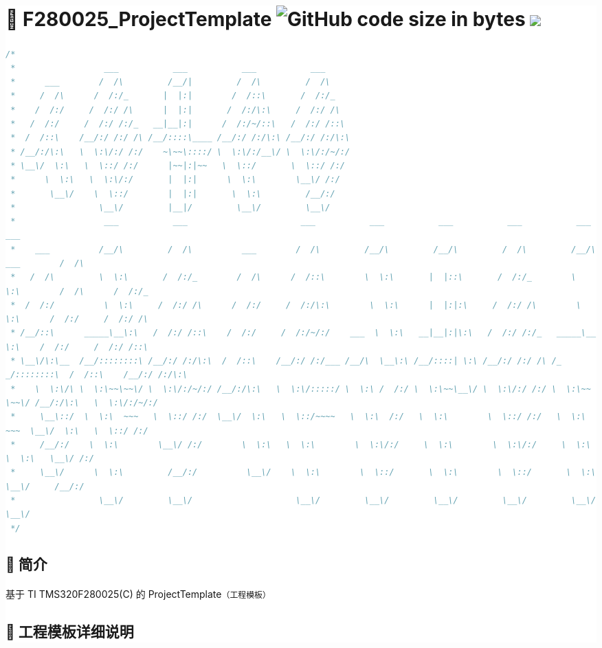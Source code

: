 # :beers: F280025_ProjectTemplate ![GitHub code size in bytes](https://img.shields.io/github/languages/code-size/SummerFalls/F280025_ProjectTemplate?label=%E4%BB%A3%E7%A0%81%E5%A4%A7%E5%B0%8F) <a title="Hits" target="_blank" href="https://github.com/SummerFalls/F280025_ProjectTemplate"><img src="https://hits.b3log.org/SummerFalls/F280025_ProjectTemplate.svg"></a>

```c
/*
 *                  ___           ___           ___           ___
 *      ___        /  /\         /__/|         /  /\         /  /\
 *     /  /\      /  /:/_       |  |:|        /  /::\       /  /:/_
 *    /  /:/     /  /:/ /\      |  |:|       /  /:/\:\     /  /:/ /\
 *   /  /:/     /  /:/ /:/_   __|__|:|      /  /:/~/::\   /  /:/ /::\
 *  /  /::\    /__/:/ /:/ /\ /__/::::\____ /__/:/ /:/\:\ /__/:/ /:/\:\
 * /__/:/\:\   \  \:\/:/ /:/    ~\~~\::::/ \  \:\/:/__\/ \  \:\/:/~/:/
 * \__\/  \:\   \  \::/ /:/      |~~|:|~~   \  \::/       \  \::/ /:/
 *      \  \:\   \  \:\/:/       |  |:|      \  \:\        \__\/ /:/
 *       \__\/    \  \::/        |  |:|       \  \:\         /__/:/
 *                 \__\/         |__|/         \__\/         \__\/
 *                  ___           ___                       ___           ___           ___           ___           ___                       ___
 *    ___          /__/\         /  /\          ___        /  /\         /__/\         /__/\         /  /\         /__/\          ___        /  /\
 *   /  /\         \  \:\       /  /:/_        /  /\      /  /::\        \  \:\       |  |::\       /  /:/_        \  \:\        /  /\      /  /:/_
 *  /  /:/          \  \:\     /  /:/ /\      /  /:/     /  /:/\:\        \  \:\      |  |:|:\     /  /:/ /\        \  \:\      /  /:/     /  /:/ /\
 * /__/::\      _____\__\:\   /  /:/ /::\    /  /:/     /  /:/~/:/    ___  \  \:\   __|__|:|\:\   /  /:/ /:/_   _____\__\:\    /  /:/     /  /:/ /::\
 * \__\/\:\__  /__/::::::::\ /__/:/ /:/\:\  /  /::\    /__/:/ /:/___ /__/\  \__\:\ /__/::::| \:\ /__/:/ /:/ /\ /__/::::::::\  /  /::\    /__/:/ /:/\:\
 *    \  \:\/\ \  \:\~~\~~\/ \  \:\/:/~/:/ /__/:/\:\   \  \:\/:::::/ \  \:\ /  /:/ \  \:\~~\__\/ \  \:\/:/ /:/ \  \:\~~\~~\/ /__/:/\:\   \  \:\/:/~/:/
 *     \__\::/  \  \:\  ~~~   \  \::/ /:/  \__\/  \:\   \  \::/~~~~   \  \:\  /:/   \  \:\        \  \::/ /:/   \  \:\  ~~~  \__\/  \:\   \  \::/ /:/
 *     /__/:/    \  \:\        \__\/ /:/        \  \:\   \  \:\        \  \:\/:/     \  \:\        \  \:\/:/     \  \:\           \  \:\   \__\/ /:/
 *     \__\/      \  \:\         /__/:/          \__\/    \  \:\        \  \::/       \  \:\        \  \::/       \  \:\           \__\/     /__/:/
 *                 \__\/         \__\/                     \__\/         \__\/         \__\/         \__\/         \__\/                     \__\/
 */
```

## :closed_book: 简介

基于 TI TMS320F280025(C) 的 ProjectTemplate`（工程模板）`

## :speech_balloon: 工程模板详细说明
